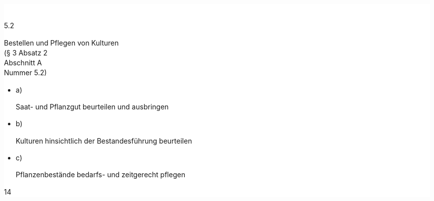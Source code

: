 <td style="border-bottom: 0.5pt solid ; " align="center" valign="top" charoff="50">

 

</td>

</tr>

<tr>

<td style="border-right: 0.5pt solid ; border-bottom: 0.5pt solid ; " rowspan="2" align="center" valign="top" charoff="50">

5.2

</td>

<td style="border-right: 0.5pt solid ; border-bottom: 0.5pt solid ; " rowspan="2" align="left" valign="top" charoff="50">

Bestellen und Pflegen von Kulturen  
(§ 3 Absatz 2  
Abschnitt A  
Nummer 5.2)

</td>

<td style="border-right: 0.5pt solid ; border-bottom: 0.5pt solid ; " align="left" valign="top" charoff="50">

  - a)
    
    <div>
    
    Saat- und Pflanzgut beurteilen und ausbringen
    
    </div>

  - b)
    
    <div>
    
    Kulturen hinsichtlich der Bestandesführung beurteilen
    
    </div>

  - c)
    
    <div>
    
    Pflanzenbestände bedarfs- und zeitgerecht pflegen
    
    </div>

</td>

<td style="border-right: 0.5pt solid ; border-bottom: 0.5pt solid ; " align="center" valign="middle" charoff="50">

14

</td>

<td style="border-bottom: 0.5pt solid ; " align="center" valign="top" charoff="50">
